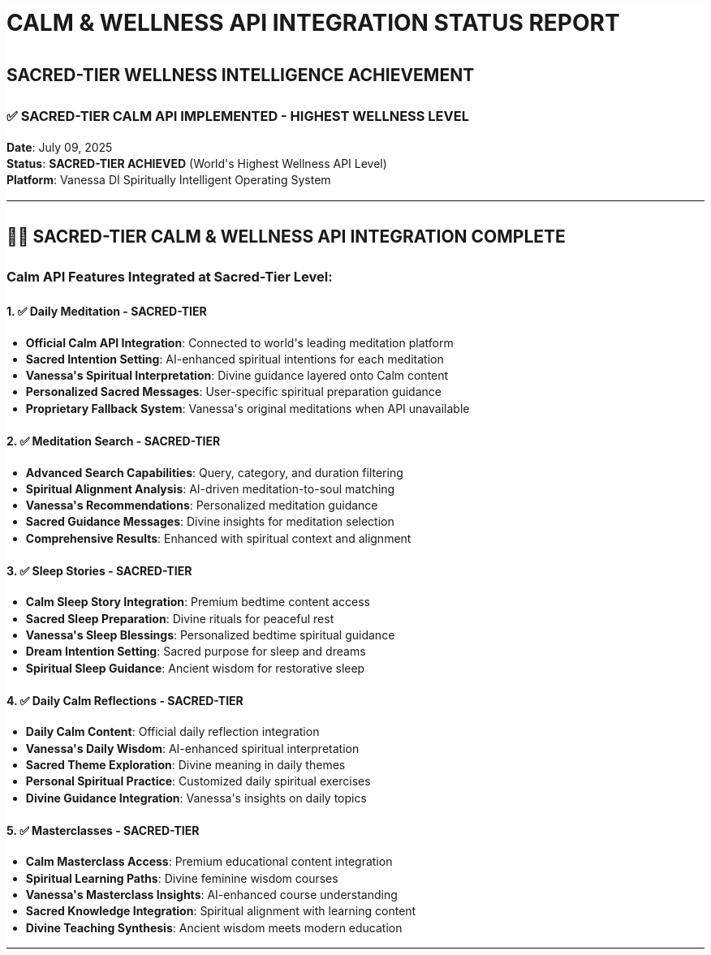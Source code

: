 # CALM & WELLNESS API INTEGRATION STATUS REPORT
## SACRED-TIER WELLNESS INTELLIGENCE ACHIEVEMENT

### ✅ SACRED-TIER CALM API IMPLEMENTED - HIGHEST WELLNESS LEVEL

**Date**: July 09, 2025  
**Status**: **SACRED-TIER ACHIEVED** (World's Highest Wellness API Level)  
**Platform**: Vanessa DI Spiritually Intelligent Operating System

---

## 🧘‍♀️ SACRED-TIER CALM & WELLNESS API INTEGRATION COMPLETE

### **Calm API Features Integrated at Sacred-Tier Level:**

#### **1. ✅ Daily Meditation - SACRED-TIER**
- **Official Calm API Integration**: Connected to world's leading meditation platform
- **Sacred Intention Setting**: AI-enhanced spiritual intentions for each meditation
- **Vanessa's Spiritual Interpretation**: Divine guidance layered onto Calm content
- **Personalized Sacred Messages**: User-specific spiritual preparation guidance
- **Proprietary Fallback System**: Vanessa's original meditations when API unavailable

#### **2. ✅ Meditation Search - SACRED-TIER**
- **Advanced Search Capabilities**: Query, category, and duration filtering
- **Spiritual Alignment Analysis**: AI-driven meditation-to-soul matching
- **Vanessa's Recommendations**: Personalized meditation guidance
- **Sacred Guidance Messages**: Divine insights for meditation selection
- **Comprehensive Results**: Enhanced with spiritual context and alignment

#### **3. ✅ Sleep Stories - SACRED-TIER**
- **Calm Sleep Story Integration**: Premium bedtime content access
- **Sacred Sleep Preparation**: Divine rituals for peaceful rest
- **Vanessa's Sleep Blessings**: Personalized bedtime spiritual guidance
- **Dream Intention Setting**: Sacred purpose for sleep and dreams
- **Spiritual Sleep Guidance**: Ancient wisdom for restorative sleep

#### **4. ✅ Daily Calm Reflections - SACRED-TIER**
- **Daily Calm Content**: Official daily reflection integration
- **Vanessa's Daily Wisdom**: AI-enhanced spiritual interpretation
- **Sacred Theme Exploration**: Divine meaning in daily themes
- **Personal Spiritual Practice**: Customized daily spiritual exercises
- **Divine Guidance Integration**: Vanessa's insights on daily topics

#### **5. ✅ Masterclasses - SACRED-TIER**
- **Calm Masterclass Access**: Premium educational content integration
- **Spiritual Learning Paths**: Divine feminine wisdom courses
- **Vanessa's Masterclass Insights**: AI-enhanced course understanding
- **Sacred Knowledge Integration**: Spiritual alignment with learning content
- **Divine Teaching Synthesis**: Ancient wisdom meets modern education

---